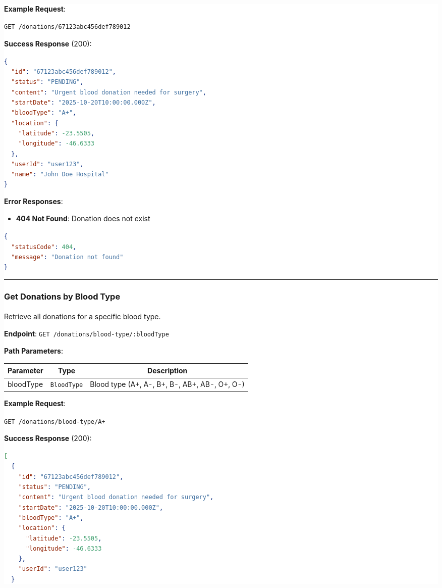 **Example Request**:

```
GET /donations/67123abc456def789012
```

**Success Response** (200):

```json
{
  "id": "67123abc456def789012",
  "status": "PENDING",
  "content": "Urgent blood donation needed for surgery",
  "startDate": "2025-10-20T10:00:00.000Z",
  "bloodType": "A+",
  "location": {
    "latitude": -23.5505,
    "longitude": -46.6333
  },
  "userId": "user123",
  "name": "John Doe Hospital"
}
```

**Error Responses**:

- **404 Not Found**: Donation does not exist

```json
{
  "statusCode": 404,
  "message": "Donation not found"
}
```

---

### Get Donations by Blood Type

Retrieve all donations for a specific blood type.

**Endpoint**: `GET /donations/blood-type/:bloodType`

**Path Parameters**:

| Parameter | Type        | Description                                   |
| --------- | ----------- | --------------------------------------------- |
| bloodType | `BloodType` | Blood type (A+, A-, B+, B-, AB+, AB-, O+, O-) |

**Example Request**:

```
GET /donations/blood-type/A+
```

**Success Response** (200):

```json
[
  {
    "id": "67123abc456def789012",
    "status": "PENDING",
    "content": "Urgent blood donation needed for surgery",
    "startDate": "2025-10-20T10:00:00.000Z",
    "bloodType": "A+",
    "location": {
      "latitude": -23.5505,
      "longitude": -46.6333
    },
    "userId": "user123"
  }
```